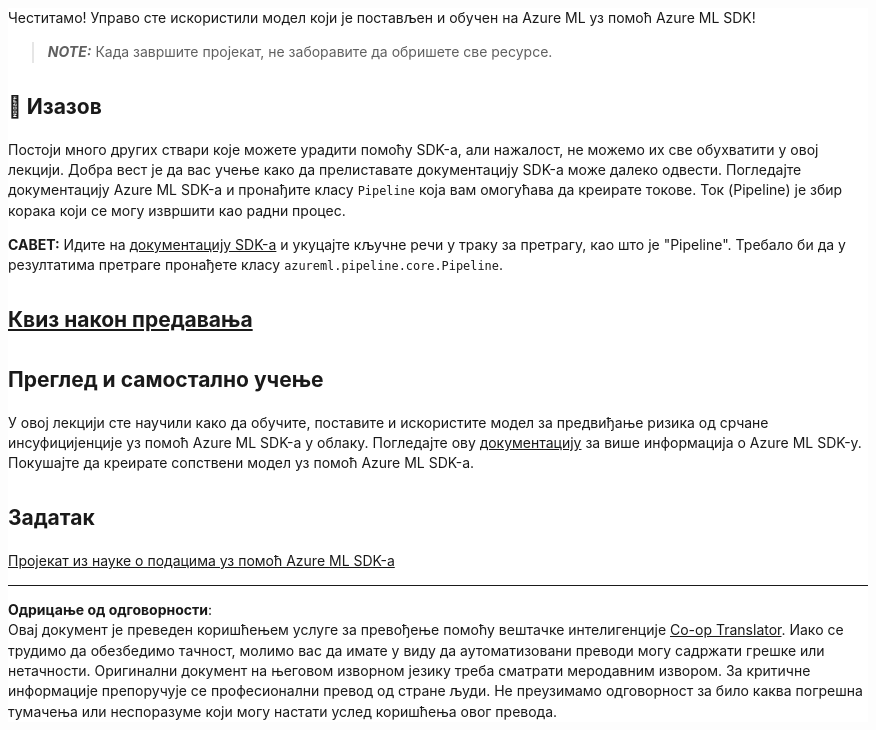 Честитамо! Управо сте искористили модел који је постављен и обучен на Azure ML уз помоћ Azure ML SDK!

> **_NOTE:_** Када завршите пројекат, не заборавите да обришете све ресурсе.

## 🚀 Изазов

Постоји много других ствари које можете урадити помоћу SDK-а, али нажалост, не можемо их све обухватити у овој лекцији. Добра вест је да вас учење како да прелиставате документацију SDK-а може далеко одвести. Погледајте документацију Azure ML SDK-а и пронађите класу `Pipeline` која вам омогућава да креирате токове. Ток (Pipeline) је збир корака који се могу извршити као радни процес.

**САВЕТ:** Идите на [документацију SDK-а](https://docs.microsoft.com/python/api/overview/azure/ml/?view=azure-ml-py?WT.mc_id=academic-77958-bethanycheum&ocid=AID3041109) и укуцајте кључне речи у траку за претрагу, као што је "Pipeline". Требало би да у резултатима претраге пронађете класу `azureml.pipeline.core.Pipeline`.

## [Квиз након предавања](https://ff-quizzes.netlify.app/en/ds/quiz/37)

## Преглед и самостално учење

У овој лекцији сте научили како да обучите, поставите и искористите модел за предвиђање ризика од срчане инсуфицијенције уз помоћ Azure ML SDK-а у облаку. Погледајте ову [документацију](https://docs.microsoft.com/python/api/overview/azure/ml/?view=azure-ml-py?WT.mc_id=academic-77958-bethanycheum&ocid=AID3041109) за више информација о Azure ML SDK-у. Покушајте да креирате сопствени модел уз помоћ Azure ML SDK-а.

## Задатак

[Пројекат из науке о подацима уз помоћ Azure ML SDK-а](assignment.md)

---

**Одрицање од одговорности**:  
Овај документ је преведен коришћењем услуге за превођење помоћу вештачке интелигенције [Co-op Translator](https://github.com/Azure/co-op-translator). Иако се трудимо да обезбедимо тачност, молимо вас да имате у виду да аутоматизовани преводи могу садржати грешке или нетачности. Оригинални документ на његовом изворном језику треба сматрати меродавним извором. За критичне информације препоручује се професионални превод од стране људи. Не преузимамо одговорност за било каква погрешна тумачења или неспоразуме који могу настати услед коришћења овог превода.